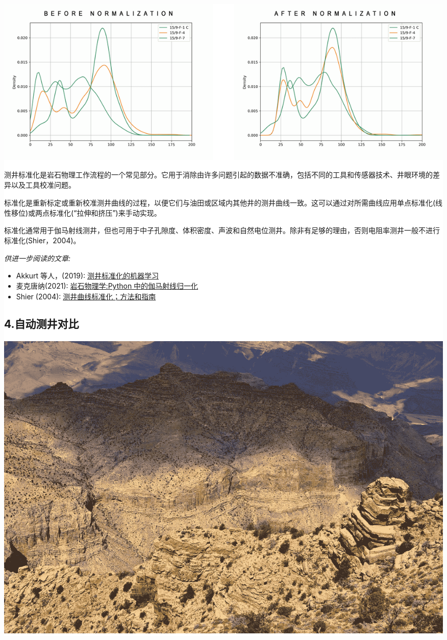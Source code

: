 ![](img/f4b12066a4a97702e89c31544ced9fb2.png)

测井标准化是岩石物理工作流程的一个常见部分。它用于消除由许多问题引起的数据不准确，包括不同的工具和传感器技术、井眼环境的差异以及工具校准问题。

标准化是重新标定或重新校准测井曲线的过程，以便它们与油田或区域内其他井的测井曲线一致。这可以通过对所需曲线应用单点标准化(线性移位)或两点标准化(“拉伸和挤压”)来手动实现。

标准化通常用于伽马射线测井，但也可用于中子孔隙度、体积密度、声波和自然电位测井。除非有足够的理由，否则电阻率测井一般不进行标准化(Shier，2004)。

*供进一步阅读的文章:*

*   Akkurt 等人，(2019): [测井标准化的机器学习](https://onepetro.org/SPEATCE/proceedings-abstract/19ATCE/3-19ATCE/D031S042R001/217741)
*   麦克唐纳(2021): [岩石物理学:Python 中的伽马射线归一化](/petrophysics-gamma-ray-normalization-in-python-9a67a335dbd)
*   Shier (2004): [测井曲线标准化；方法和指南](https://onepetro.org/petrophysics/article-abstract/171056/Well-Log-Normalization-Methods-and-Guidelines?redirectedFrom=PDF)

## 4.自动测井对比

![](img/95a4bfa2c3afd2305012cd4668b263b1.png)
